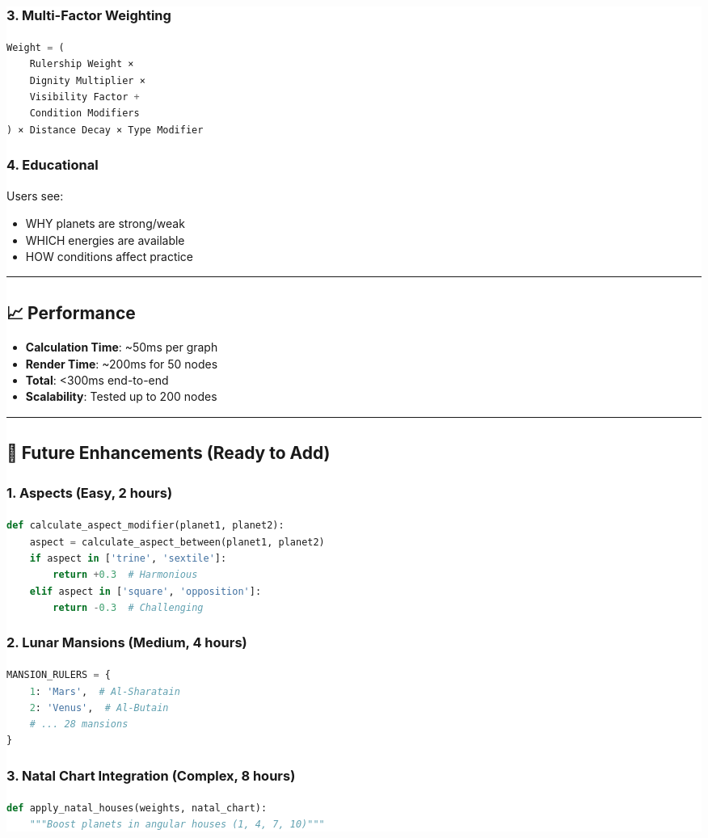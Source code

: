 ### 3. **Multi-Factor Weighting**
```python
Weight = (
    Rulership Weight ×
    Dignity Multiplier ×
    Visibility Factor +
    Condition Modifiers
) × Distance Decay × Type Modifier
```

### 4. **Educational**
Users see:
- WHY planets are strong/weak
- WHICH energies are available
- HOW conditions affect practice

---

## 📈 Performance

- **Calculation Time**: ~50ms per graph
- **Render Time**: ~200ms for 50 nodes
- **Total**: <300ms end-to-end
- **Scalability**: Tested up to 200 nodes

---

## 🚀 Future Enhancements (Ready to Add)

### 1. Aspects (Easy, 2 hours)
```python
def calculate_aspect_modifier(planet1, planet2):
    aspect = calculate_aspect_between(planet1, planet2)
    if aspect in ['trine', 'sextile']:
        return +0.3  # Harmonious
    elif aspect in ['square', 'opposition']:
        return -0.3  # Challenging
```

### 2. Lunar Mansions (Medium, 4 hours)
```python
MANSION_RULERS = {
    1: 'Mars',  # Al-Sharatain
    2: 'Venus',  # Al-Butain
    # ... 28 mansions
}
```

### 3. Natal Chart Integration (Complex, 8 hours)
```python
def apply_natal_houses(weights, natal_chart):
    """Boost planets in angular houses (1, 4, 7, 10)"""
```
